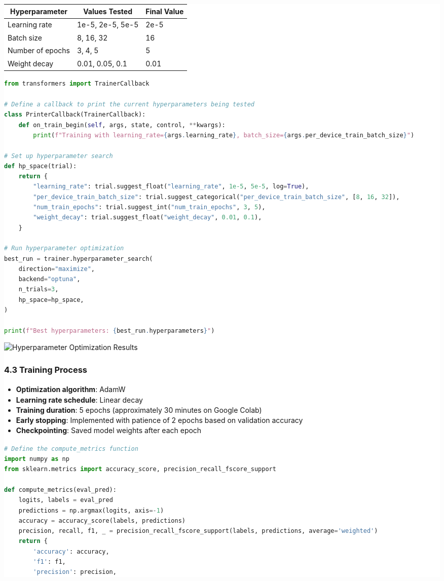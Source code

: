 | Hyperparameter | Values Tested | Final Value |
|----------------|---------------|-------------|
| Learning rate | 1e-5, 2e-5, 5e-5 | 2e-5 |
| Batch size | 8, 16, 32 | 16 |
| Number of epochs | 3, 4, 5 | 5 |
| Weight decay | 0.01, 0.05, 0.1 | 0.01 |

```python
from transformers import TrainerCallback

# Define a callback to print the current hyperparameters being tested
class PrinterCallback(TrainerCallback):
    def on_train_begin(self, args, state, control, **kwargs):
        print(f"Training with learning_rate={args.learning_rate}, batch_size={args.per_device_train_batch_size}")

# Set up hyperparameter search
def hp_space(trial):
    return {
        "learning_rate": trial.suggest_float("learning_rate", 1e-5, 5e-5, log=True),
        "per_device_train_batch_size": trial.suggest_categorical("per_device_train_batch_size", [8, 16, 32]),
        "num_train_epochs": trial.suggest_int("num_train_epochs", 3, 5),
        "weight_decay": trial.suggest_float("weight_decay", 0.01, 0.1),
    }

# Run hyperparameter optimization
best_run = trainer.hyperparameter_search(
    direction="maximize",
    backend="optuna",
    n_trials=3,
    hp_space=hp_space,
)

print(f"Best hyperparameters: {best_run.hyperparameters}")
```

![Hyperparameter Optimization Results](https://raw.githubusercontent.com/username/financialsentiment/main/images/hyperparameter_results.png)

### 4.3 Training Process

- **Optimization algorithm**: AdamW
- **Learning rate schedule**: Linear decay
- **Training duration**: 5 epochs (approximately 30 minutes on Google Colab)
- **Early stopping**: Implemented with patience of 2 epochs based on validation accuracy
- **Checkpointing**: Saved model weights after each epoch

```python
# Define the compute_metrics function
import numpy as np
from sklearn.metrics import accuracy_score, precision_recall_fscore_support

def compute_metrics(eval_pred):
    logits, labels = eval_pred
    predictions = np.argmax(logits, axis=-1)
    accuracy = accuracy_score(labels, predictions)
    precision, recall, f1, _ = precision_recall_fscore_support(labels, predictions, average='weighted')
    return {
        'accuracy': accuracy,
        'f1': f1,
        'precision': precision,
```